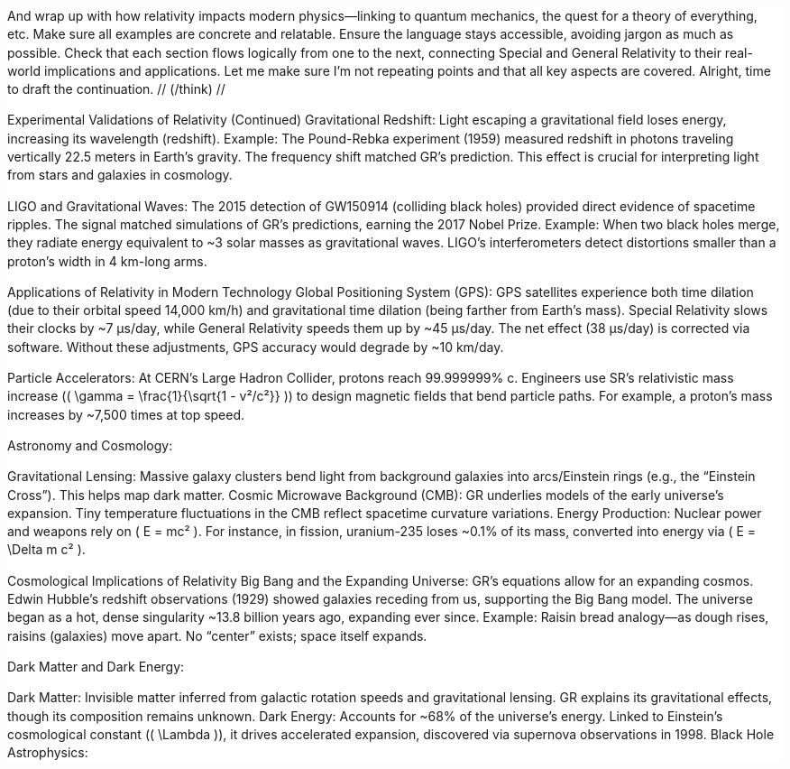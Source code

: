 And wrap up with how relativity impacts modern physics—linking to quantum mechanics, the quest for a theory of everything, etc. Make sure all examples are concrete and relatable. Ensure the language stays accessible, avoiding jargon as much as possible. Check that each section flows logically from one to the next, connecting Special and General Relativity to their real-world implications and applications. Let me make sure I’m not repeating points and that all key aspects are covered. Alright, time to draft the continuation.
// (/think) //

Experimental Validations of Relativity (Continued)
Gravitational Redshift: Light escaping a gravitational field loses energy, increasing its wavelength (redshift).
Example: The Pound-Rebka experiment (1959) measured redshift in photons traveling vertically 22.5 meters in Earth’s gravity. The frequency shift matched GR’s prediction. This effect is crucial for interpreting light from stars and galaxies in cosmology.

LIGO and Gravitational Waves: The 2015 detection of GW150914 (colliding black holes) provided direct evidence of spacetime ripples. The signal matched simulations of GR’s predictions, earning the 2017 Nobel Prize.
Example: When two black holes merge, they radiate energy equivalent to ~3 solar masses as gravitational waves. LIGO’s interferometers detect distortions smaller than a proton’s width in 4 km-long arms.

Applications of Relativity in Modern Technology
Global Positioning System (GPS):
GPS satellites experience both time dilation (due to their orbital speed 14,000 km/h) and gravitational time dilation (being farther from Earth’s mass). Special Relativity slows their clocks by ~7 μs/day, while General Relativity speeds them up by ~45 μs/day. The net effect (38 μs/day) is corrected via software. Without these adjustments, GPS accuracy would degrade by ~10 km/day.

Particle Accelerators:
At CERN’s Large Hadron Collider, protons reach 99.999999% c. Engineers use SR’s relativistic mass increase (( \gamma = \frac{1}{\sqrt{1 - v²/c²}} )) to design magnetic fields that bend particle paths. For example, a proton’s mass increases by ~7,500 times at top speed.

Astronomy and Cosmology:

Gravitational Lensing: Massive galaxy clusters bend light from background galaxies into arcs/Einstein rings (e.g., the “Einstein Cross”). This helps map dark matter.
Cosmic Microwave Background (CMB): GR underlies models of the early universe’s expansion. Tiny temperature fluctuations in the CMB reflect spacetime curvature variations.
Energy Production:
Nuclear power and weapons rely on ( E = mc² ). For instance, in fission, uranium-235 loses ~0.1% of its mass, converted into energy via ( E = \Delta m c² ).

Cosmological Implications of Relativity
Big Bang and the Expanding Universe:
GR’s equations allow for an expanding cosmos. Edwin Hubble’s redshift observations (1929) showed galaxies receding from us, supporting the Big Bang model. The universe began as a hot, dense singularity ~13.8 billion years ago, expanding ever since.
Example: Raisin bread analogy—as dough rises, raisins (galaxies) move apart. No “center” exists; space itself expands.

Dark Matter and Dark Energy:

Dark Matter: Invisible matter inferred from galactic rotation speeds and gravitational lensing. GR explains its gravitational effects, though its composition remains unknown.
Dark Energy: Accounts for ~68% of the universe’s energy. Linked to Einstein’s cosmological constant (( \Lambda )), it drives accelerated expansion, discovered via supernova observations in 1998.
Black Hole Astrophysics:
